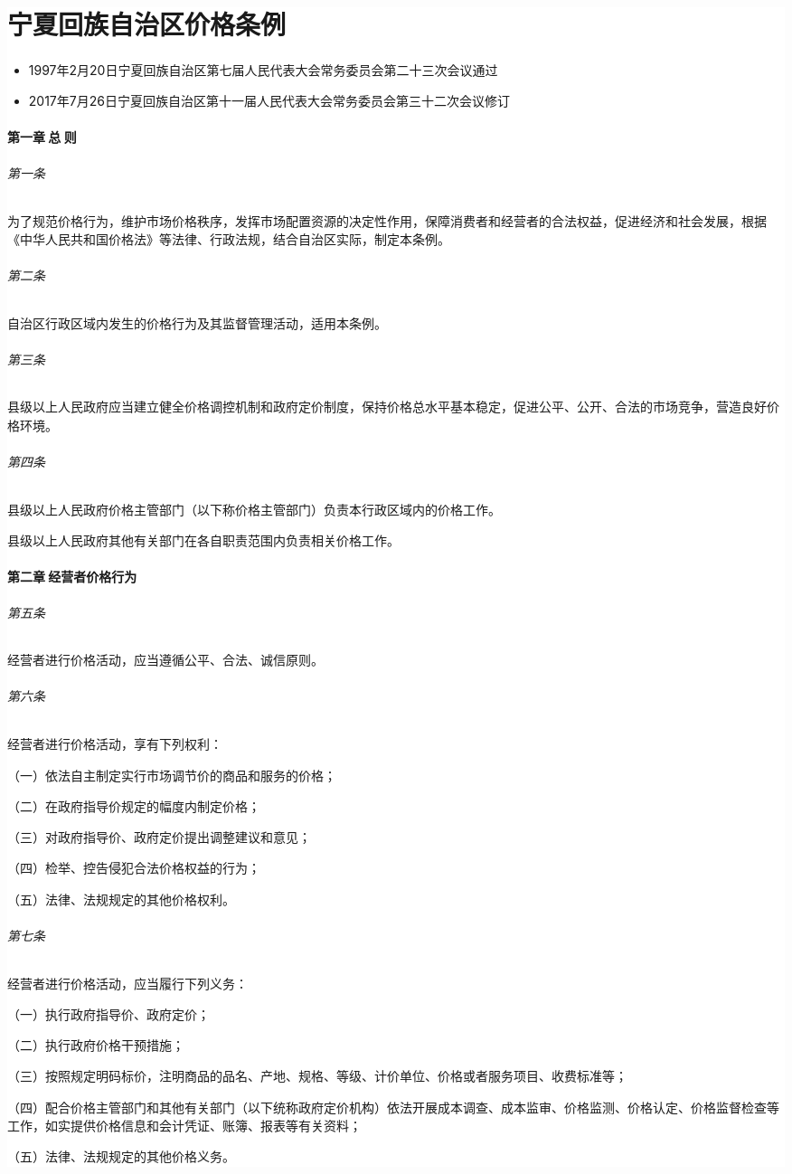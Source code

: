 # 宁夏回族自治区价格条例

- 1997年2月20日宁夏回族自治区第七届人民代表大会常务委员会第二十三次会议通过

- 2017年7月26日宁夏回族自治区第十一届人民代表大会常务委员会第三十二次会议修订



#### 第一章 总 则

###### 第一条

为了规范价格行为，维护市场价格秩序，发挥市场配置资源的决定性作用，保障消费者和经营者的合法权益，促进经济和社会发展，根据《中华人民共和国价格法》等法律、行政法规，结合自治区实际，制定本条例。

###### 第二条

自治区行政区域内发生的价格行为及其监督管理活动，适用本条例。

###### 第三条

县级以上人民政府应当建立健全价格调控机制和政府定价制度，保持价格总水平基本稳定，促进公平、公开、合法的市场竞争，营造良好价格环境。

###### 第四条

县级以上人民政府价格主管部门（以下称价格主管部门）负责本行政区域内的价格工作。

县级以上人民政府其他有关部门在各自职责范围内负责相关价格工作。

#### 第二章 经营者价格行为

###### 第五条

经营者进行价格活动，应当遵循公平、合法、诚信原则。

###### 第六条

经营者进行价格活动，享有下列权利：

（一）依法自主制定实行市场调节价的商品和服务的价格；

（二）在政府指导价规定的幅度内制定价格；

（三）对政府指导价、政府定价提出调整建议和意见；

（四）检举、控告侵犯合法价格权益的行为；

（五）法律、法规规定的其他价格权利。

###### 第七条

经营者进行价格活动，应当履行下列义务：

（一）执行政府指导价、政府定价；

（二）执行政府价格干预措施；

（三）按照规定明码标价，注明商品的品名、产地、规格、等级、计价单位、价格或者服务项目、收费标准等；

（四）配合价格主管部门和其他有关部门（以下统称政府定价机构）依法开展成本调查、成本监审、价格监测、价格认定、价格监督检查等工作，如实提供价格信息和会计凭证、账簿、报表等有关资料；

（五）法律、法规规定的其他价格义务。
